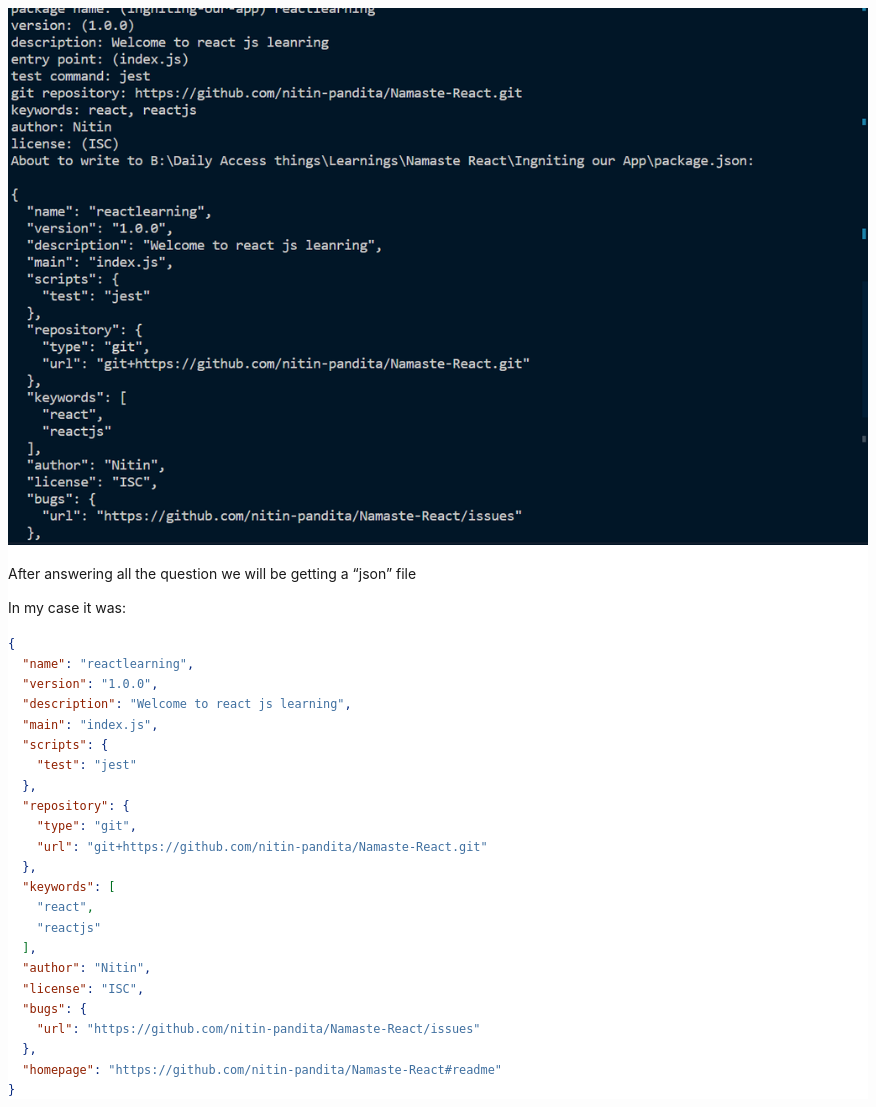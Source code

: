 ![Untitled](Igniting%20Our%20App%20a3ceeec0b6d644259a98771ca4aa1274/Untitled%202.png)

After answering all the question we will be getting a “json” file

In my case it was:

```json
{
  "name": "reactlearning",
  "version": "1.0.0",
  "description": "Welcome to react js learning",
  "main": "index.js",
  "scripts": {
    "test": "jest"
  },
  "repository": {
    "type": "git",
    "url": "git+https://github.com/nitin-pandita/Namaste-React.git"
  },
  "keywords": [
    "react",
    "reactjs"
  ],
  "author": "Nitin",
  "license": "ISC",
  "bugs": {
    "url": "https://github.com/nitin-pandita/Namaste-React/issues"
  },
  "homepage": "https://github.com/nitin-pandita/Namaste-React#readme"
}

```
